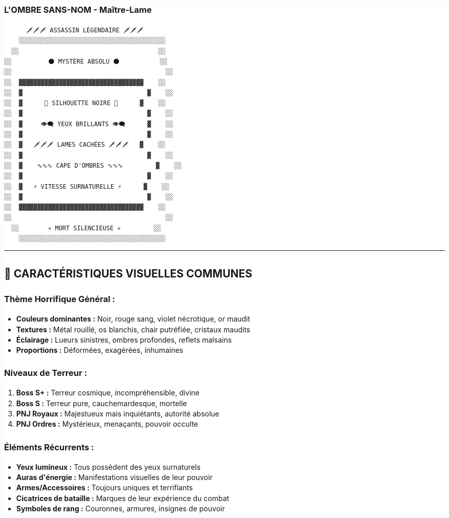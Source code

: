 ### **L'OMBRE SANS-NOM** - Maître-Lame
```
      🗡️🗡️🗡️ ASSASSIN LÉGENDAIRE 🗡️🗡️🗡️
    ░░░░░░░░░░░░░░░░░░░░░░░░░░░░░░░░░░░░░░░░
  ░░                                      ░░
░░          🌑 MYSTÈRE ABSOLU 🌑           ░░
░░                                          ░░
░░  ▓▓▓▓▓▓▓▓▓▓▓▓▓▓▓▓▓▓▓▓▓▓▓▓▓▓▓▓▓▓▓▓▓▓    ░░
░░  ▓                                  ▓    ░░
░░  ▓      👤 SILHOUETTE NOIRE 👤      ▓    ░░
░░  ▓                                  ▓    ░░
░░  ▓     👁️‍🗨️ YEUX BRILLANTS 👁️‍🗨️      ▓    ░░
░░  ▓                                  ▓    ░░
░░  ▓   🗡️🗡️🗡️ LAMES CACHÉES 🗡️🗡️🗡️   ▓    ░░
░░  ▓                                  ▓    ░░
░░  ▓    ∿∿∿ CAPE D'OMBRES ∿∿∿         ▓    ░░
░░  ▓                                  ▓    ░░
░░  ▓   ⚡ VITESSE SURNATURELLE ⚡      ▓    ░░
░░  ▓                                  ▓    ░░
░░  ▓▓▓▓▓▓▓▓▓▓▓▓▓▓▓▓▓▓▓▓▓▓▓▓▓▓▓▓▓▓▓▓▓▓    ░░
░░                                          ░░
  ░░        💀 MORT SILENCIEUSE 💀         ░░
    ░░░░░░░░░░░░░░░░░░░░░░░░░░░░░░░░░░░░░░░░
```

---

## 🎨 CARACTÉRISTIQUES VISUELLES COMMUNES

### **Thème Horrifique Général :**
- **Couleurs dominantes :** Noir, rouge sang, violet nécrotique, or maudit
- **Textures :** Métal rouillé, os blanchis, chair putréfiée, cristaux maudits
- **Éclairage :** Lueurs sinistres, ombres profondes, reflets malsains
- **Proportions :** Déformées, exagérées, inhumaines

### **Niveaux de Terreur :**
1. **Boss S+ :** Terreur cosmique, incompréhensible, divine
2. **Boss S :** Terreur pure, cauchemardesque, mortelle
3. **PNJ Royaux :** Majestueux mais inquiétants, autorité absolue
4. **PNJ Ordres :** Mystérieux, menaçants, pouvoir occulte

### **Éléments Récurrents :**
- **Yeux lumineux :** Tous possèdent des yeux surnaturels
- **Auras d'énergie :** Manifestations visuelles de leur pouvoir
- **Armes/Accessoires :** Toujours uniques et terrifiants
- **Cicatrices de bataille :** Marques de leur expérience du combat
- **Symboles de rang :** Couronnes, armures, insignes de pouvoir